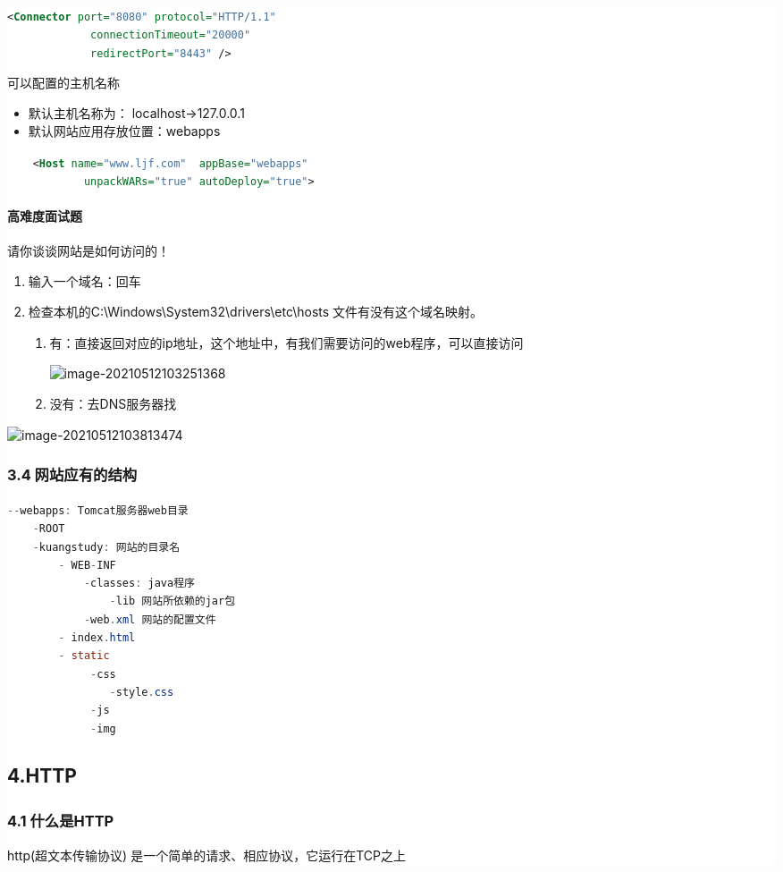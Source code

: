  ```xml
 <Connector port="8080" protocol="HTTP/1.1"
               connectionTimeout="20000"
               redirectPort="8443" />
  ```

可以配置的主机名称

- 默认主机名称为： localhost->127.0.0.1
- 默认网站应用存放位置：webapps

```xml
    <Host name="www.ljf.com"  appBase="webapps"
            unpackWARs="true" autoDeploy="true">
```

#### 高难度面试题

 请你谈谈网站是如何访问的！

1. 输入一个域名：回车

2. 检查本机的C:\Windows\System32\drivers\etc\hosts 文件有没有这个域名映射。

   1. 有：直接返回对应的ip地址，这个地址中，有我们需要访问的web程序，可以直接访问

      ![image-20210512103251368](JavaWeb.assets/image-20210512103251368.png)

   2. 没有：去DNS服务器找

![image-20210512103813474](JavaWeb.assets/image-20210512103813474.png)

### 3.4 网站应有的结构

```java
--webapps: Tomcat服务器web目录
	-ROOT
	-kuangstudy: 网站的目录名
        - WEB-INF
        	-classes: java程序
                -lib 网站所依赖的jar包
        	-web.xml 网站的配置文件
        - index.html
        - static 
             -css 
                -style.css
             -js
             -img
```

## 4.HTTP

### 4.1 什么是HTTP

http(超文本传输协议) 是一个简单的请求、相应协议，它运行在TCP之上
